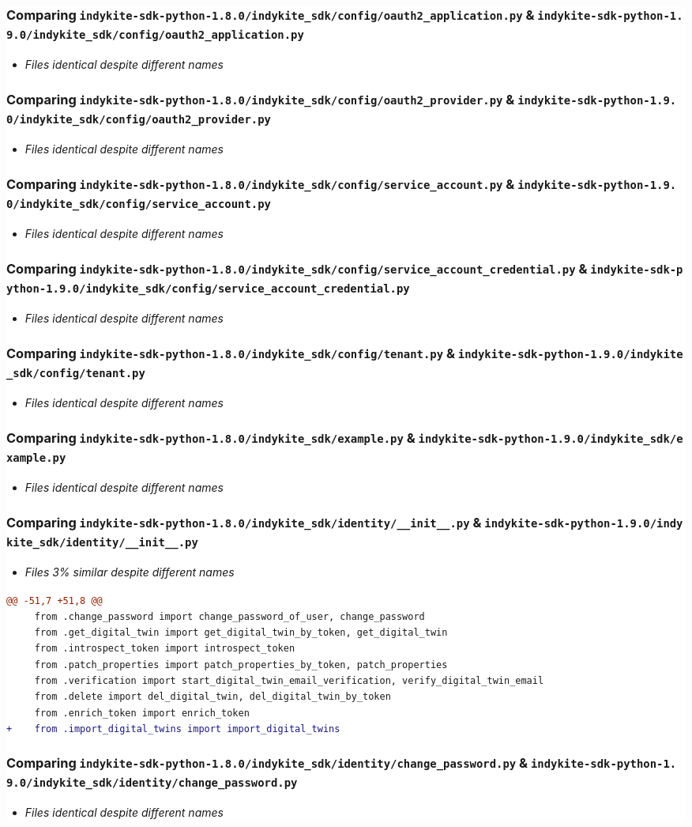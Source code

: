 ### Comparing `indykite-sdk-python-1.8.0/indykite_sdk/config/oauth2_application.py` & `indykite-sdk-python-1.9.0/indykite_sdk/config/oauth2_application.py`

 * *Files identical despite different names*

### Comparing `indykite-sdk-python-1.8.0/indykite_sdk/config/oauth2_provider.py` & `indykite-sdk-python-1.9.0/indykite_sdk/config/oauth2_provider.py`

 * *Files identical despite different names*

### Comparing `indykite-sdk-python-1.8.0/indykite_sdk/config/service_account.py` & `indykite-sdk-python-1.9.0/indykite_sdk/config/service_account.py`

 * *Files identical despite different names*

### Comparing `indykite-sdk-python-1.8.0/indykite_sdk/config/service_account_credential.py` & `indykite-sdk-python-1.9.0/indykite_sdk/config/service_account_credential.py`

 * *Files identical despite different names*

### Comparing `indykite-sdk-python-1.8.0/indykite_sdk/config/tenant.py` & `indykite-sdk-python-1.9.0/indykite_sdk/config/tenant.py`

 * *Files identical despite different names*

### Comparing `indykite-sdk-python-1.8.0/indykite_sdk/example.py` & `indykite-sdk-python-1.9.0/indykite_sdk/example.py`

 * *Files identical despite different names*

### Comparing `indykite-sdk-python-1.8.0/indykite_sdk/identity/__init__.py` & `indykite-sdk-python-1.9.0/indykite_sdk/identity/__init__.py`

 * *Files 3% similar despite different names*

```diff
@@ -51,7 +51,8 @@
     from .change_password import change_password_of_user, change_password
     from .get_digital_twin import get_digital_twin_by_token, get_digital_twin
     from .introspect_token import introspect_token
     from .patch_properties import patch_properties_by_token, patch_properties
     from .verification import start_digital_twin_email_verification, verify_digital_twin_email
     from .delete import del_digital_twin, del_digital_twin_by_token
     from .enrich_token import enrich_token
+    from .import_digital_twins import import_digital_twins
```

### Comparing `indykite-sdk-python-1.8.0/indykite_sdk/identity/change_password.py` & `indykite-sdk-python-1.9.0/indykite_sdk/identity/change_password.py`

 * *Files identical despite different names*

